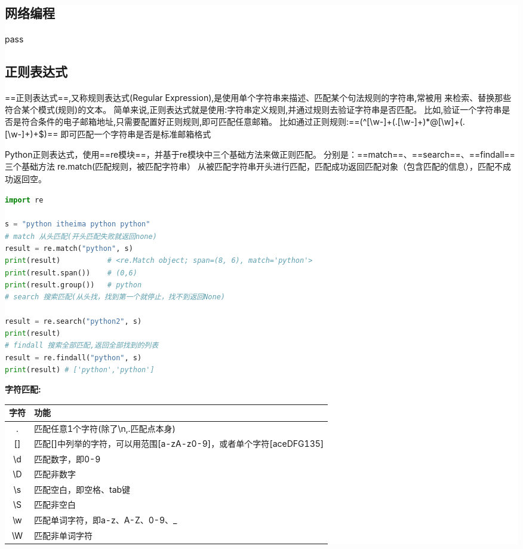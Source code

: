 ## 网络编程

pass

## 正则表达式

==正则表达式==,又称规则表达式(Regular Expression),是使用单个字符串来描述、匹配某个句法规则的字符串,常被用
来检索、替换那些符合某个模式(规则)的文本。
简单来说,正则表达式就是使用:字符串定义规则,并通过规则去验证字符串是否匹配。
比如,验证一个字符串是否是符合条件的电子邮箱地址,只需要配置好正则规则,即可匹配任意邮箱。
比如通过正则规则:==(^[\w-]+(.[\w-]+)*@[\w]+(.[\w-]+)+$)== 即可匹配一个字符串是否是标准邮箱格式

Python正则表达式，使用==re模块==，并基于re模块中三个基础方法来做正则匹配。
分别是：==match==、==search==、==findall==三个基础方法
re.match(匹配规则，被匹配字符串）
从被匹配字符串开头进行匹配，匹配成功返回匹配对象（包含匹配的信息），匹配不成功返回空。

```python
import re

s = "python itheima python python"
# match 从头匹配(开头匹配失败就返回none)
result = re.match("python", s)
print(result) 			# <re.Match object; span=(8, 6), match='python'>
print(result.span())	# (0,6)
print(result.group()) 	# python
# search 搜索匹配(从头找，找到第一个就停止，找不到返回None)

result = re.search("python2", s)
print(result) 
# findall 搜索全部匹配,返回全部找到的列表
result = re.findall("python", s)
print(result) # ['python','python']
```

**字符匹配:**

| 字符  | 功能                                                               |
| :---: | :----------------------------------------------------------------- |
|   .   | 匹配任意1个字符(除了\n,.匹配点本身)                                |
|  []   | 匹配[]中列举的字符，可以用范围[a-zA-z0-9]，或者单个字符[aceDFG135] |
|  \d   | 匹配数字，即0-9                                                    |
|  \D   | 匹配非数字                                                         |
|  \s   | 匹配空白，即空格、tab键                                            |
|  \S   | 匹配非空白                                                         |
|  \w   | 匹配单词字符，即a-z、A-Z、0-9、_                                   |
|  \W   | 匹配非单词字符                                                     |
